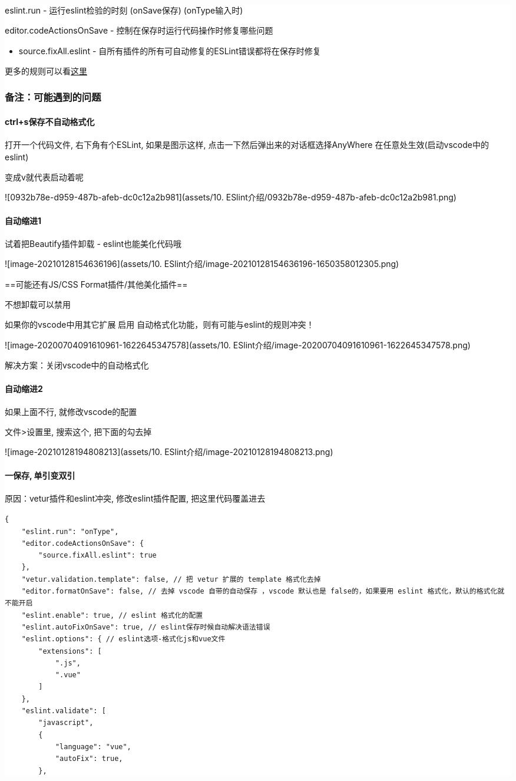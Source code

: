 eslint.run - 运行eslint检验的时刻 (onSave保存) (onType输入时)

editor.codeActionsOnSave - 控制在保存时运行代码操作时修复哪些问题

* source.fixAll.eslint - 自所有插件的所有可自动修复的ESLint错误都将在保存时修复

更多的规则可以看[这里](https://www.cnblogs.com/jiaoshou/p/12218642.html)

### 备注：可能遇到的问题

#### ctrl+s保存不自动格式化

打开一个代码文件, 右下角有个ESLint, 如果是图示这样, 点击一下然后弹出来的对话框选择AnyWhere 在任意处生效(启动vscode中的eslint)

变成v就代表启动着呢

![0932b78e-d959-487b-afeb-dc0c12a2b981](assets/10. ESlint介绍/0932b78e-d959-487b-afeb-dc0c12a2b981.png)

#### 自动缩进1

试着把Beautify插件卸载 - eslint也能美化代码哦

![image-20210128154636196](assets/10. ESlint介绍/image-20210128154636196-1650358012305.png)

==可能还有JS/CSS Format插件/其他美化插件==

不想卸载可以禁用

如果你的vscode中用其它扩展 启用 自动格式化功能，则有可能与eslint的规则冲突！

![image-20200704091610961-1622645347578](assets/10. ESlint介绍/image-20200704091610961-1622645347578.png)

解决方案：关闭vscode中的自动格式化

#### 自动缩进2

如果上面不行, 就修改vscode的配置

文件>设置里, 搜索这个, 把下面的勾去掉

![image-20210128194808213](assets/10. ESlint介绍/image-20210128194808213.png)

#### 一保存, 单引变双引

原因：vetur插件和eslint冲突, 修改eslint插件配置, 把这里代码覆盖进去

```
{
    "eslint.run": "onType",
    "editor.codeActionsOnSave": {
        "source.fixAll.eslint": true
    },
    "vetur.validation.template": false, // 把 vetur 扩展的 template 格式化去掉
	"editor.formatOnSave": false, // 去掉 vscode 自带的自动保存 ，vscode 默认也是 false的，如果要用 eslint 格式化，默认的格式化就不能开启
    "eslint.enable": true, // eslint 格式化的配置
    "eslint.autoFixOnSave": true, // eslint保存时候自动解决语法错误
    "eslint.options": { // eslint选项-格式化js和vue文件
        "extensions": [
            ".js",
            ".vue"
        ]
    },
    "eslint.validate": [
        "javascript",
        {
            "language": "vue",
            "autoFix": true,
        },
```